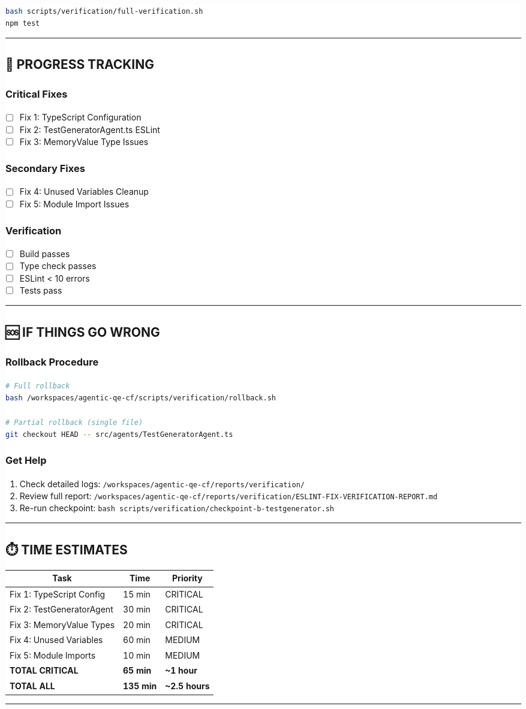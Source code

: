 ```bash
bash scripts/verification/full-verification.sh
npm test
```

---

## 📝 PROGRESS TRACKING

### Critical Fixes
- [ ] Fix 1: TypeScript Configuration
- [ ] Fix 2: TestGeneratorAgent.ts ESLint
- [ ] Fix 3: MemoryValue Type Issues

### Secondary Fixes
- [ ] Fix 4: Unused Variables Cleanup
- [ ] Fix 5: Module Import Issues

### Verification
- [ ] Build passes
- [ ] Type check passes
- [ ] ESLint < 10 errors
- [ ] Tests pass

---

## 🆘 IF THINGS GO WRONG

### Rollback Procedure
```bash
# Full rollback
bash /workspaces/agentic-qe-cf/scripts/verification/rollback.sh

# Partial rollback (single file)
git checkout HEAD -- src/agents/TestGeneratorAgent.ts
```

### Get Help
1. Check detailed logs: `/workspaces/agentic-qe-cf/reports/verification/`
2. Review full report: `/workspaces/agentic-qe-cf/reports/verification/ESLINT-FIX-VERIFICATION-REPORT.md`
3. Re-run checkpoint: `bash scripts/verification/checkpoint-b-testgenerator.sh`

---

## ⏱️ TIME ESTIMATES

| Task | Time | Priority |
|------|------|----------|
| Fix 1: TypeScript Config | 15 min | CRITICAL |
| Fix 2: TestGeneratorAgent | 30 min | CRITICAL |
| Fix 3: MemoryValue Types | 20 min | CRITICAL |
| Fix 4: Unused Variables | 60 min | MEDIUM |
| Fix 5: Module Imports | 10 min | MEDIUM |
| **TOTAL CRITICAL** | **65 min** | **~1 hour** |
| **TOTAL ALL** | **135 min** | **~2.5 hours** |

---